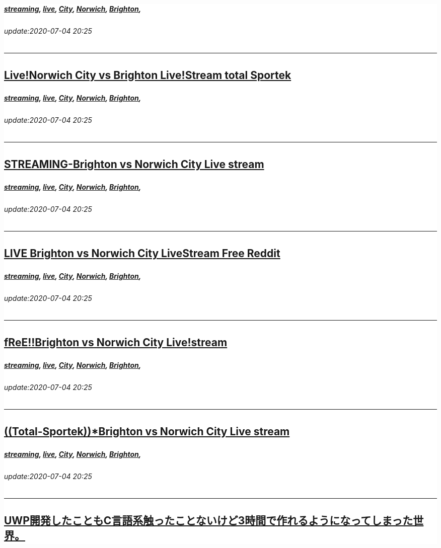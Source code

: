 ##### [streaming](https://qiita.com/tags/streaming), [live](https://qiita.com/tags/live), [City](https://qiita.com/tags/City), [Norwich](https://qiita.com/tags/Norwich), [Brighton](https://qiita.com/tags/Brighton), 
###### update:2020-07-04 20:25
---
## [Live!Norwich City vs Brighton Live!Stream total Sportek](https://qiita.com/Norwich-City-vs-Brighton-Live/items/b15669499f5eae6db5b0)
##### [streaming](https://qiita.com/tags/streaming), [live](https://qiita.com/tags/live), [City](https://qiita.com/tags/City), [Norwich](https://qiita.com/tags/Norwich), [Brighton](https://qiita.com/tags/Brighton), 
###### update:2020-07-04 20:25
---
## [STREAMING-Brighton vs Norwich City Live stream](https://qiita.com/Norwich-City-vs-Brighton-Live/items/6120129db0e59ae4731b)
##### [streaming](https://qiita.com/tags/streaming), [live](https://qiita.com/tags/live), [City](https://qiita.com/tags/City), [Norwich](https://qiita.com/tags/Norwich), [Brighton](https://qiita.com/tags/Brighton), 
###### update:2020-07-04 20:25
---
## [LIVE Brighton vs Norwich City LiveStream Free Reddit](https://qiita.com/Norwich-City-vs-Brighton-Live/items/7d8aa5a8380a4ee0c03f)
##### [streaming](https://qiita.com/tags/streaming), [live](https://qiita.com/tags/live), [City](https://qiita.com/tags/City), [Norwich](https://qiita.com/tags/Norwich), [Brighton](https://qiita.com/tags/Brighton), 
###### update:2020-07-04 20:25
---
## [fReE!!Brighton vs Norwich City Live!stream](https://qiita.com/Norwich-City-vs-Brighton-Live/items/1d489939fd06ec95ff96)
##### [streaming](https://qiita.com/tags/streaming), [live](https://qiita.com/tags/live), [City](https://qiita.com/tags/City), [Norwich](https://qiita.com/tags/Norwich), [Brighton](https://qiita.com/tags/Brighton), 
###### update:2020-07-04 20:25
---
## [((Total-Sportek))*Brighton vs Norwich City Live stream](https://qiita.com/Norwich-City-vs-Brighton-Live/items/9e1f2a73086737fb81e2)
##### [streaming](https://qiita.com/tags/streaming), [live](https://qiita.com/tags/live), [City](https://qiita.com/tags/City), [Norwich](https://qiita.com/tags/Norwich), [Brighton](https://qiita.com/tags/Brighton), 
###### update:2020-07-04 20:25
---
## [UWP開発したこともC言語系触ったことないけど3時間で作れるようになってしまった世界。](https://qiita.com/haraday/items/690ce260c7fb65986d6d)